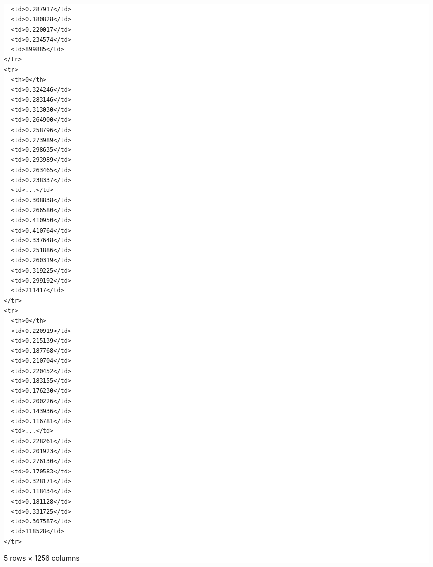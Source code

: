       <td>0.287917</td>
      <td>0.180828</td>
      <td>0.220017</td>
      <td>0.234574</td>
      <td>899885</td>
    </tr>
    <tr>
      <th>0</th>
      <td>0.324246</td>
      <td>0.283146</td>
      <td>0.313030</td>
      <td>0.264900</td>
      <td>0.258796</td>
      <td>0.273989</td>
      <td>0.298635</td>
      <td>0.293989</td>
      <td>0.263465</td>
      <td>0.238337</td>
      <td>...</td>
      <td>0.308838</td>
      <td>0.266580</td>
      <td>0.410950</td>
      <td>0.410764</td>
      <td>0.337648</td>
      <td>0.251886</td>
      <td>0.260319</td>
      <td>0.319225</td>
      <td>0.299192</td>
      <td>211417</td>
    </tr>
    <tr>
      <th>0</th>
      <td>0.220919</td>
      <td>0.215139</td>
      <td>0.187768</td>
      <td>0.210704</td>
      <td>0.220452</td>
      <td>0.183155</td>
      <td>0.176230</td>
      <td>0.200226</td>
      <td>0.143936</td>
      <td>0.116781</td>
      <td>...</td>
      <td>0.228261</td>
      <td>0.201923</td>
      <td>0.276130</td>
      <td>0.170583</td>
      <td>0.328171</td>
      <td>0.118434</td>
      <td>0.181128</td>
      <td>0.331725</td>
      <td>0.307587</td>
      <td>118528</td>
    </tr>
  </tbody>
</table>
<p>5 rows × 1256 columns</p>
</div>
